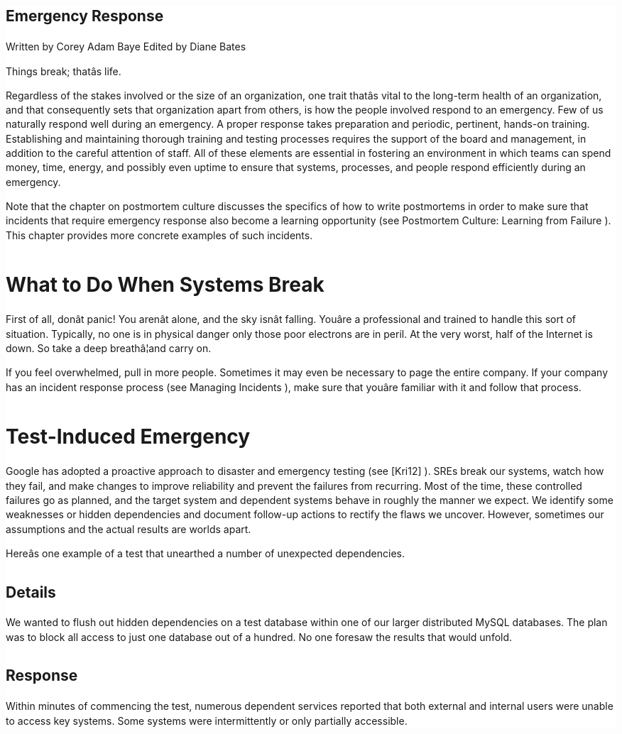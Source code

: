 ## Emergency Response

Written by Corey Adam Baye Edited by Diane Bates

Things break; thatâs life.

Regardless of the stakes involved or the size of an organization, one trait thatâs vital to the long-term health of an organization, and that consequently sets that organization apart from others, is how the people involved respond to an emergency. Few of us naturally respond well during an emergency. A proper response takes preparation and periodic, pertinent, hands-on training. Establishing and maintaining thorough training and testing processes requires the support of the board and management, in addition to the careful attention of staff. All of these elements are essential in fostering an environment in which teams can spend money, time, energy, and possibly even uptime to ensure that systems, processes, and people respond efficiently during an emergency.

Note that the chapter on postmortem culture discusses the specifics of how to write postmortems in order to make sure that incidents that require emergency response also become a learning opportunity (see Postmortem Culture: Learning from Failure ). This chapter provides more concrete examples of such incidents.

# What to Do When Systems Break

First of all, donât panic! You arenât alone, and the sky isnât falling. Youâre a professional and trained to handle this sort of situation. Typically, no one is in physical danger only those poor electrons are in peril. At the very worst, half of the Internet is down. So take a deep breathâ¦and carry on.

If you feel overwhelmed, pull in more people. Sometimes it may even be necessary to page the entire company. If your company has an incident response process (see Managing Incidents ), make sure that youâre familiar with it and follow that process.

# Test-Induced Emergency

Google has adopted a proactive approach to disaster and emergency testing (see [Kri12] ). SREs break our systems, watch how they fail, and make changes to improve reliability and prevent the failures from recurring. Most of the time, these controlled failures go as planned, and the target system and dependent systems behave in roughly the manner we expect. We identify some weaknesses or hidden dependencies and document follow-up actions to rectify the flaws we uncover. However, sometimes our assumptions and the actual results are worlds apart.

Hereâs one example of a test that unearthed a number of unexpected dependencies.

## Details

We wanted to flush out hidden dependencies on a test database within one of our larger distributed MySQL databases. The plan was to block all access to just one database out of a hundred. No one foresaw the results that would unfold.

## Response

Within minutes of commencing the test, numerous dependent services reported that both external and internal users were unable to access key systems. Some systems were intermittently or only partially accessible.
